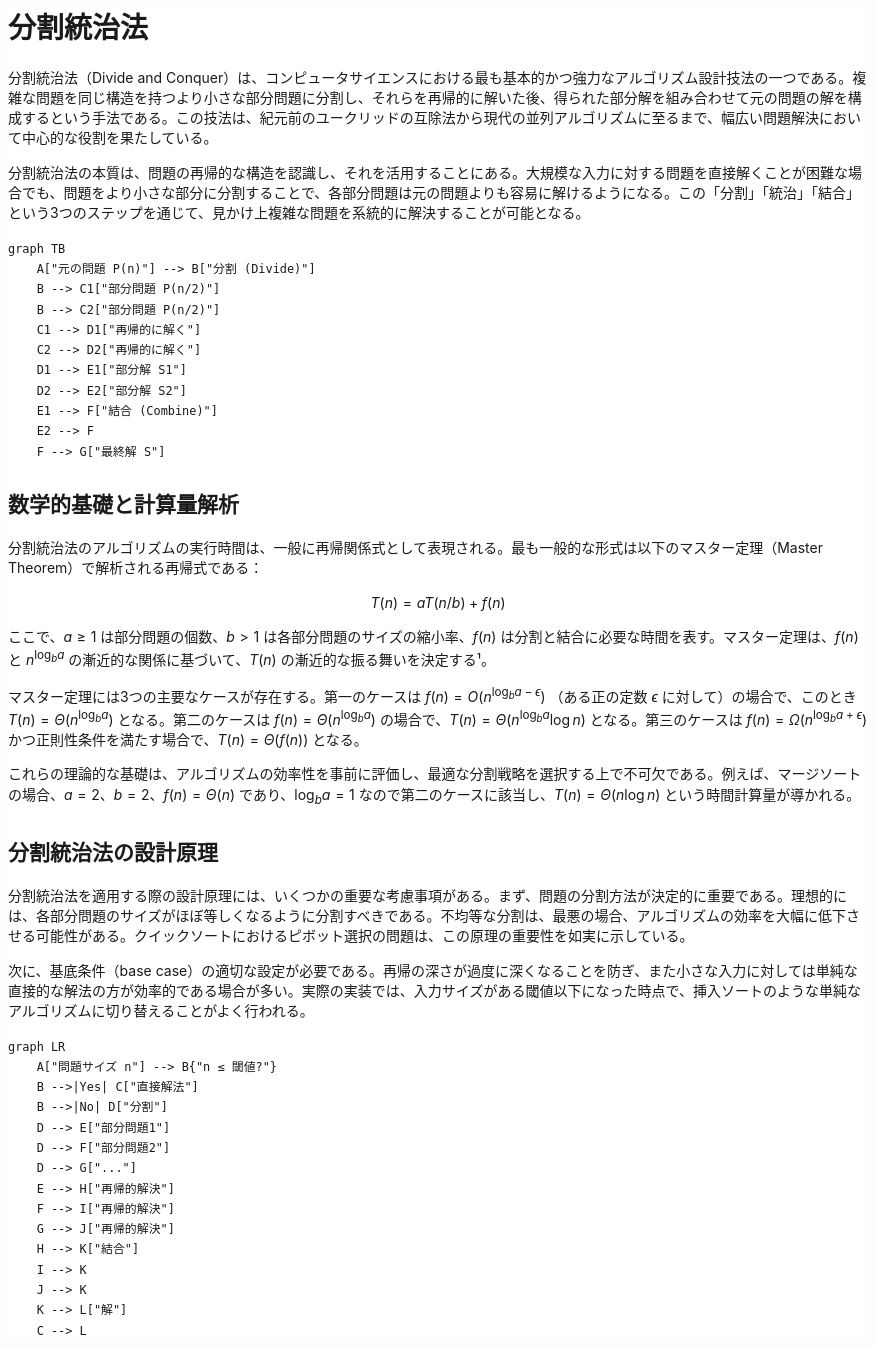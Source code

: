 # 分割統治法

分割統治法（Divide and Conquer）は、コンピュータサイエンスにおける最も基本的かつ強力なアルゴリズム設計技法の一つである。複雑な問題を同じ構造を持つより小さな部分問題に分割し、それらを再帰的に解いた後、得られた部分解を組み合わせて元の問題の解を構成するという手法である。この技法は、紀元前のユークリッドの互除法から現代の並列アルゴリズムに至るまで、幅広い問題解決において中心的な役割を果たしている。

分割統治法の本質は、問題の再帰的な構造を認識し、それを活用することにある。大規模な入力に対する問題を直接解くことが困難な場合でも、問題をより小さな部分に分割することで、各部分問題は元の問題よりも容易に解けるようになる。この「分割」「統治」「結合」という3つのステップを通じて、見かけ上複雑な問題を系統的に解決することが可能となる。

```mermaid
graph TB
    A["元の問題 P(n)"] --> B["分割 (Divide)"]
    B --> C1["部分問題 P(n/2)"]
    B --> C2["部分問題 P(n/2)"]
    C1 --> D1["再帰的に解く"]
    C2 --> D2["再帰的に解く"]
    D1 --> E1["部分解 S1"]
    D2 --> E2["部分解 S2"]
    E1 --> F["結合 (Combine)"]
    E2 --> F
    F --> G["最終解 S"]
```

## 数学的基礎と計算量解析

分割統治法のアルゴリズムの実行時間は、一般に再帰関係式として表現される。最も一般的な形式は以下のマスター定理（Master Theorem）で解析される再帰式である：

$$T(n) = aT(n/b) + f(n)$$

ここで、$a \geq 1$ は部分問題の個数、$b > 1$ は各部分問題のサイズの縮小率、$f(n)$ は分割と結合に必要な時間を表す。マスター定理は、$f(n)$ と $n^{\log_b a}$ の漸近的な関係に基づいて、$T(n)$ の漸近的な振る舞いを決定する¹。

マスター定理には3つの主要なケースが存在する。第一のケースは $f(n) = O(n^{\log_b a - \epsilon})$ （ある正の定数 $\epsilon$ に対して）の場合で、このとき $T(n) = \Theta(n^{\log_b a})$ となる。第二のケースは $f(n) = \Theta(n^{\log_b a})$ の場合で、$T(n) = \Theta(n^{\log_b a} \log n)$ となる。第三のケースは $f(n) = \Omega(n^{\log_b a + \epsilon})$ かつ正則性条件を満たす場合で、$T(n) = \Theta(f(n))$ となる。

これらの理論的な基礎は、アルゴリズムの効率性を事前に評価し、最適な分割戦略を選択する上で不可欠である。例えば、マージソートの場合、$a = 2$、$b = 2$、$f(n) = \Theta(n)$ であり、$\log_b a = 1$ なので第二のケースに該当し、$T(n) = \Theta(n \log n)$ という時間計算量が導かれる。

## 分割統治法の設計原理

分割統治法を適用する際の設計原理には、いくつかの重要な考慮事項がある。まず、問題の分割方法が決定的に重要である。理想的には、各部分問題のサイズがほぼ等しくなるように分割すべきである。不均等な分割は、最悪の場合、アルゴリズムの効率を大幅に低下させる可能性がある。クイックソートにおけるピボット選択の問題は、この原理の重要性を如実に示している。

次に、基底条件（base case）の適切な設定が必要である。再帰の深さが過度に深くなることを防ぎ、また小さな入力に対しては単純な直接的な解法の方が効率的である場合が多い。実際の実装では、入力サイズがある閾値以下になった時点で、挿入ソートのような単純なアルゴリズムに切り替えることがよく行われる。

```mermaid
graph LR
    A["問題サイズ n"] --> B{"n ≤ 閾値?"}
    B -->|Yes| C["直接解法"]
    B -->|No| D["分割"]
    D --> E["部分問題1"]
    D --> F["部分問題2"]
    D --> G["..."]
    E --> H["再帰的解決"]
    F --> I["再帰的解決"]
    G --> J["再帰的解決"]
    H --> K["結合"]
    I --> K
    J --> K
    K --> L["解"]
    C --> L
```
